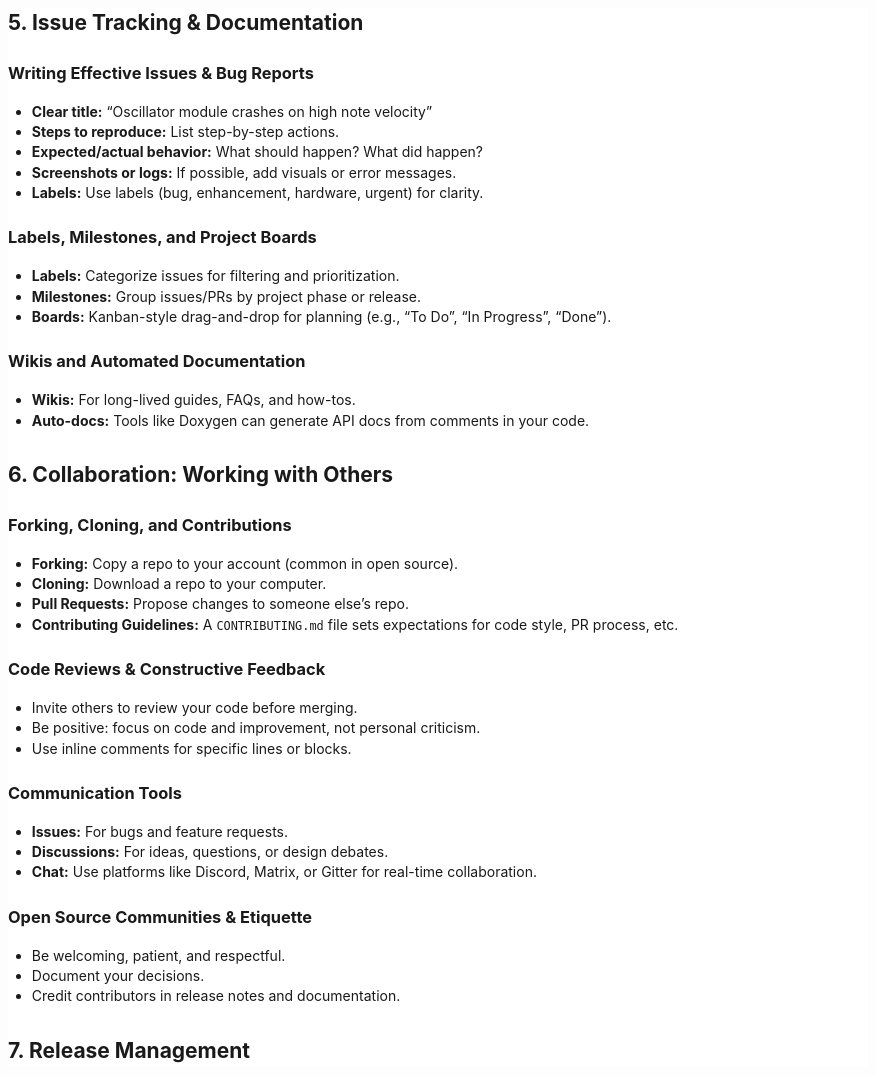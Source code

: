 
## 5. Issue Tracking & Documentation

### Writing Effective Issues & Bug Reports

- **Clear title:** “Oscillator module crashes on high note velocity”
- **Steps to reproduce:** List step-by-step actions.
- **Expected/actual behavior:** What should happen? What did happen?
- **Screenshots or logs:** If possible, add visuals or error messages.
- **Labels:** Use labels (bug, enhancement, hardware, urgent) for clarity.

### Labels, Milestones, and Project Boards

- **Labels:** Categorize issues for filtering and prioritization.
- **Milestones:** Group issues/PRs by project phase or release.
- **Boards:** Kanban-style drag-and-drop for planning (e.g., “To Do”, “In Progress”, “Done”).

### Wikis and Automated Documentation

- **Wikis:** For long-lived guides, FAQs, and how-tos.
- **Auto-docs:** Tools like Doxygen can generate API docs from comments in your code.


## 6. Collaboration: Working with Others

### Forking, Cloning, and Contributions

- **Forking:** Copy a repo to your account (common in open source).
- **Cloning:** Download a repo to your computer.
- **Pull Requests:** Propose changes to someone else’s repo.
- **Contributing Guidelines:** A `CONTRIBUTING.md` file sets expectations for code style, PR process, etc.

### Code Reviews & Constructive Feedback

- Invite others to review your code before merging.
- Be positive: focus on code and improvement, not personal criticism.
- Use inline comments for specific lines or blocks.

### Communication Tools

- **Issues:** For bugs and feature requests.
- **Discussions:** For ideas, questions, or design debates.
- **Chat:** Use platforms like Discord, Matrix, or Gitter for real-time collaboration.

### Open Source Communities & Etiquette

- Be welcoming, patient, and respectful.
- Document your decisions.
- Credit contributors in release notes and documentation.


## 7. Release Management
